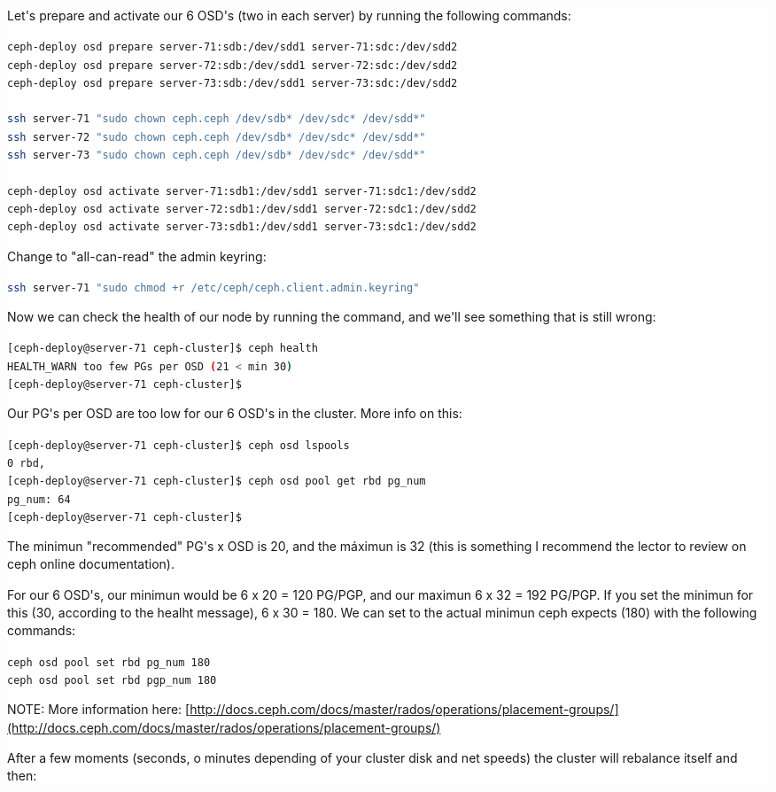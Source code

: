 Let's prepare and activate our 6 OSD's (two in each server) by running the following commands:

```bash
ceph-deploy osd prepare server-71:sdb:/dev/sdd1 server-71:sdc:/dev/sdd2
ceph-deploy osd prepare server-72:sdb:/dev/sdd1 server-72:sdc:/dev/sdd2
ceph-deploy osd prepare server-73:sdb:/dev/sdd1 server-73:sdc:/dev/sdd2

ssh server-71 "sudo chown ceph.ceph /dev/sdb* /dev/sdc* /dev/sdd*"
ssh server-72 "sudo chown ceph.ceph /dev/sdb* /dev/sdc* /dev/sdd*"
ssh server-73 "sudo chown ceph.ceph /dev/sdb* /dev/sdc* /dev/sdd*"

ceph-deploy osd activate server-71:sdb1:/dev/sdd1 server-71:sdc1:/dev/sdd2
ceph-deploy osd activate server-72:sdb1:/dev/sdd1 server-72:sdc1:/dev/sdd2
ceph-deploy osd activate server-73:sdb1:/dev/sdd1 server-73:sdc1:/dev/sdd2
```

Change to "all-can-read" the admin keyring:

```bash
ssh server-71 "sudo chmod +r /etc/ceph/ceph.client.admin.keyring"
```

Now we can check the health of our node by running the command, and we'll see something that is still wrong:

```bash
[ceph-deploy@server-71 ceph-cluster]$ ceph health
HEALTH_WARN too few PGs per OSD (21 < min 30)
[ceph-deploy@server-71 ceph-cluster]$
```

Our PG's per OSD are too low for our 6 OSD's in the cluster. More info on this:

```bash
[ceph-deploy@server-71 ceph-cluster]$ ceph osd lspools
0 rbd,
[ceph-deploy@server-71 ceph-cluster]$ ceph osd pool get rbd pg_num
pg_num: 64
[ceph-deploy@server-71 ceph-cluster]$

```

The minimun "recommended" PG's x OSD is 20, and the máximun is 32 (this is something I recommend the lector to review on ceph online documentation).

For our 6 OSD's, our minimun would be 6 x 20 = 120 PG/PGP, and our maximun 6 x 32 = 192 PG/PGP. If you set the minimun for this (30, according to the healht message), 6 x 30 = 180. We can set to the actual minimun ceph expects (180) with the following commands:

```bash
ceph osd pool set rbd pg_num 180
ceph osd pool set rbd pgp_num 180
```

NOTE: More information here: [http://docs.ceph.com/docs/master/rados/operations/placement-groups/](http://docs.ceph.com/docs/master/rados/operations/placement-groups/)

After a few moments (seconds, o minutes depending of your cluster disk and net speeds) the cluster will rebalance itself and then:
